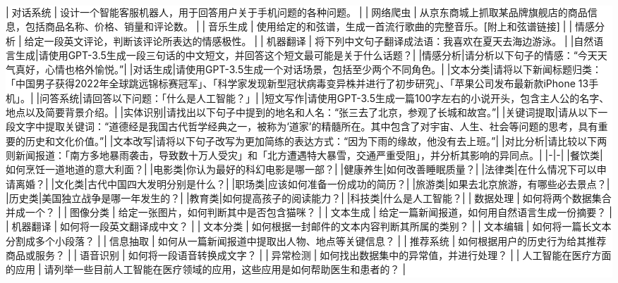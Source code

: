 | 对话系统 | 设计一个智能客服机器人，用于回答用户关于手机问题的各种问题。 |
| 网络爬虫 | 从京东商城上抓取某品牌旗舰店的商品信息，包括商品名称、价格、销量和评论数。 |
| 音乐生成 | 使用给定的和弦谱，生成一首流行歌曲的完整音乐。[附上和弦谱链接] |
| 情感分析 | 给定一段英文评论，判断该评论所表达的情感极性。 |
| 机器翻译 | 将下列中文句子翻译成法语：我喜欢在夏天去海边游泳。 |
|自然语言生成|请使用GPT-3.5生成一段三句话的中文短文，并回答这个短文最可能是关于什么话题？|
|情感分析|请分析以下句子的情感：“今天天气真好，心情也格外愉悦。”|
|对话生成|请使用GPT-3.5生成一个对话场景，包括至少两个不同角色。|
|文本分类|请将以下新闻标题归类：「中国男子获得2022年全球跳远锦标赛冠军」、「科学家发现新型冠状病毒变异株并进行了初步研究」、「苹果公司发布最新款iPhone 13手机」。|
|问答系统|请回答以下问题：「什么是人工智能？」|
|短文写作|请使用GPT-3.5生成一篇100字左右的小说开头，包含主人公的名字、地点以及简要背景介绍。|
|实体识别|请找出以下句子中提到的地名和人名：“张三去了北京，参观了长城和故宫。”|
|关键词提取|请从以下一段文字中提取关键词：“道德经是我国古代哲学经典之一，被称为‘道家’的精髓所在。其中包含了对宇宙、人生、社会等问题的思考，具有重要的历史和文化价值。”|
|文本改写|请将以下句子改写为更加简练的表达方式：“因为下雨的缘故，他没有去上班。”|
|对比分析|请比较以下两则新闻报道：「南方多地暴雨袭击，导致数十万人受灾」和「北方遭遇特大暴雪，交通严重受阻」，并分析其影响的异同点。|
|-|-|
|餐饮类|如何烹饪一道地道的意大利面？|
|电影类|你认为最好的科幻电影是哪一部？|
|健康养生|如何改善睡眠质量？|
|法律类|在什么情况下可以申请离婚？|
|文化类|古代中国四大发明分别是什么？|
|职场类|应该如何准备一份成功的简历？|
|旅游类|如果去北京旅游，有哪些必去景点？|
|历史类|美国独立战争是哪一年发生的？|
|教育类|如何提高孩子的阅读能力？|
|科技类|什么是人工智能？|
| 数据处理 | 如何将两个数据集合并成一个？ |
| 图像分类 | 给定一张图片，如何判断其中是否包含猫咪？ |
| 文本生成 | 给定一篇新闻报道，如何用自然语言生成一份摘要？ |
| 机器翻译 | 如何将一段英文翻译成中文？ |
| 文本分类 | 如何根据一封邮件的文本内容判断其所属的类别？ |
| 文本编辑 | 如何将一篇长文本分割成多个小段落？ |
| 信息抽取 | 如何从一篇新闻报道中提取出人物、地点等关键信息？ |
| 推荐系统 | 如何根据用户的历史行为给其推荐商品或服务？ |
| 语音识别 | 如何将一段语音转换成文字？ |
| 异常检测 | 如何找出数据集中的异常值，并进行处理？ |
| 人工智能在医疗方面的应用               | 请列举一些目前人工智能在医疗领域的应用，这些应用是如何帮助医生和患者的？                 |